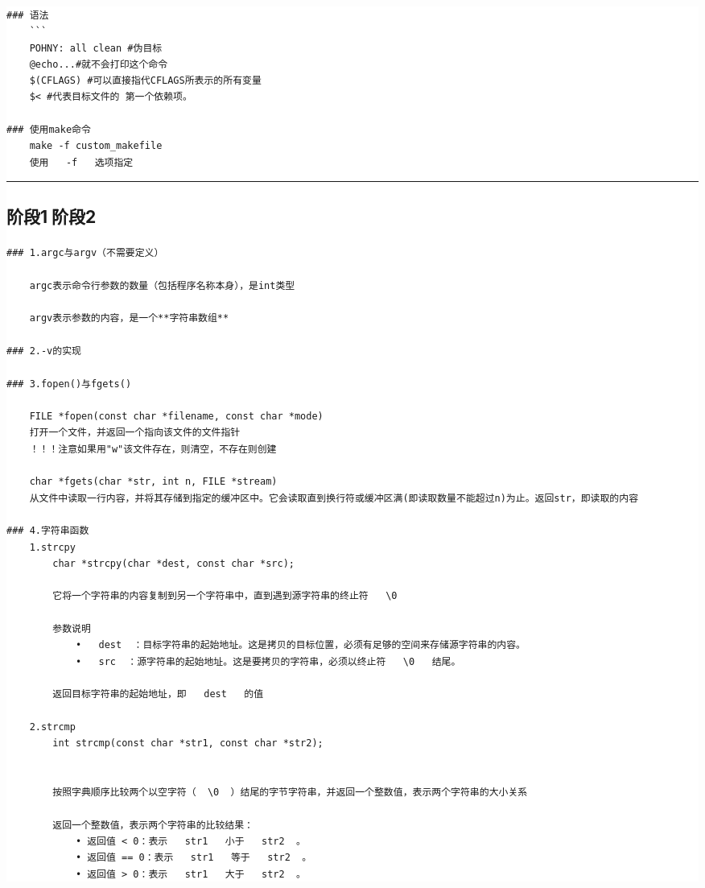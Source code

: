 	### 语法
		```
		POHNY: all clean #伪目标
		@echo...#就不会打印这个命令
		$(CFLAGS) #可以直接指代CFLAGS所表示的所有变量 
		$< #代表目标文件的 第一个依赖项。
	
	### 使用make命令
		make -f custom_makefile
		使用   -f   选项指定
	

---
## 阶段1 阶段2
	### 1.argc与argv（不需要定义）
	
		argc表示命令行参数的数量（包括程序名称本身），是int类型
		
		argv表示参数的内容，是一个**字符串数组**
	
	### 2.-v的实现
	
	### 3.fopen()与fgets()
	
		FILE *fopen(const char *filename, const char *mode)
		打开一个文件，并返回一个指向该文件的文件指针
		！！！注意如果用"w"该文件存在，则清空，不存在则创建
		
		char *fgets(char *str, int n, FILE *stream)
		从文件中读取一行内容，并将其存储到指定的缓冲区中。它会读取直到换行符或缓冲区满(即读取数量不能超过n)为止。返回str，即读取的内容
	
	### 4.字符串函数
		1.strcpy
			char *strcpy(char *dest, const char *src);
			
			它将一个字符串的内容复制到另一个字符串中，直到遇到源字符串的终止符   \0  
			
			参数说明
				•   dest  ：目标字符串的起始地址。这是拷贝的目标位置，必须有足够的空间来存储源字符串的内容。
				•   src  ：源字符串的起始地址。这是要拷贝的字符串，必须以终止符   \0   结尾。
			
			返回目标字符串的起始地址，即   dest   的值
		
		2.strcmp
			int strcmp(const char *str1, const char *str2);
			
			
			按照字典顺序比较两个以空字符（  \0  ）结尾的字节字符串，并返回一个整数值，表示两个字符串的大小关系
			
			返回一个整数值，表示两个字符串的比较结果：
				• 返回值 < 0：表示   str1   小于   str2  。
				• 返回值 == 0：表示   str1   等于   str2  。
				• 返回值 > 0：表示   str1   大于   str2  。
		